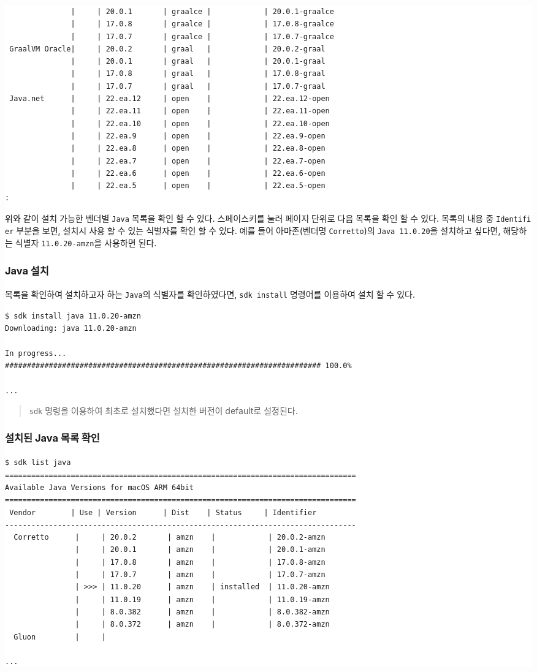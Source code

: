 ```shell
               |     | 20.0.1       | graalce |            | 20.0.1-graalce
               |     | 17.0.8       | graalce |            | 17.0.8-graalce
               |     | 17.0.7       | graalce |            | 17.0.7-graalce
 GraalVM Oracle|     | 20.0.2       | graal   |            | 20.0.2-graal
               |     | 20.0.1       | graal   |            | 20.0.1-graal
               |     | 17.0.8       | graal   |            | 17.0.8-graal
               |     | 17.0.7       | graal   |            | 17.0.7-graal
 Java.net      |     | 22.ea.12     | open    |            | 22.ea.12-open
               |     | 22.ea.11     | open    |            | 22.ea.11-open
               |     | 22.ea.10     | open    |            | 22.ea.10-open
               |     | 22.ea.9      | open    |            | 22.ea.9-open
               |     | 22.ea.8      | open    |            | 22.ea.8-open
               |     | 22.ea.7      | open    |            | 22.ea.7-open
               |     | 22.ea.6      | open    |            | 22.ea.6-open
               |     | 22.ea.5      | open    |            | 22.ea.5-open
:
```
위와 같이 설치 가능한 벤더별 `Java` 목록을 확인 할 수 있다.
스페이스키를 눌러 페이지 단위로 다음 목록을 확인 할 수 있다. 목록의 내용 중 `Identifier` 부분을 보면, 설치시 사용 할 수 있는 식별자를 확인 할 수 있다.
예를 들어 아마존(벤더명 `Corretto`)의 `Java 11.0.20`을 설치하고 싶다면, 해당하는 식별자 `11.0.20-amzn`을 사용하면 된다.

### Java 설치
목록을 확인하여 설치하고자 하는 `Java`의 식별자를 확인하였다면, `sdk install` 명령어를 이용하여 설치 할 수 있다.

```shell
$ sdk install java 11.0.20-amzn
Downloading: java 11.0.20-amzn

In progress...
######################################################################## 100.0%

...
```

> `sdk` 명령을 이용하여 최초로 설치했다면 설치한 버전이 default로 설정된다.

### 설치된 Java 목록 확인
```shell
$ sdk list java
================================================================================
Available Java Versions for macOS ARM 64bit
================================================================================
 Vendor        | Use | Version      | Dist    | Status     | Identifier
--------------------------------------------------------------------------------
  Corretto      |     | 20.0.2       | amzn    |            | 20.0.2-amzn
                |     | 20.0.1       | amzn    |            | 20.0.1-amzn
                |     | 17.0.8       | amzn    |            | 17.0.8-amzn
                |     | 17.0.7       | amzn    |            | 17.0.7-amzn
                | >>> | 11.0.20      | amzn    | installed  | 11.0.20-amzn
                |     | 11.0.19      | amzn    |            | 11.0.19-amzn
                |     | 8.0.382      | amzn    |            | 8.0.382-amzn
                |     | 8.0.372      | amzn    |            | 8.0.372-amzn
  Gluon         |     |

...
```
